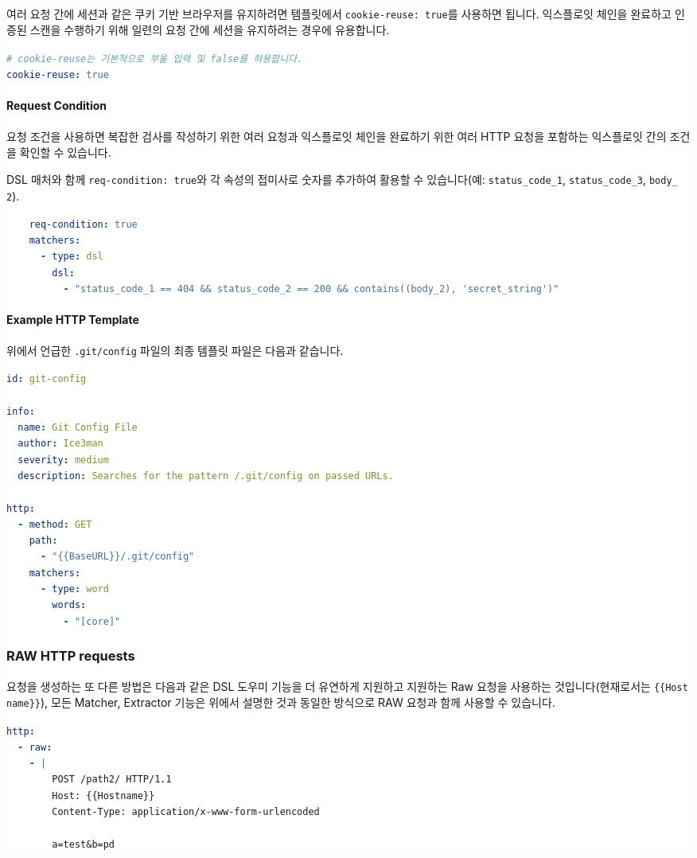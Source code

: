 여러 요청 간에 세션과 같은 쿠키 기반 브라우저를 유지하려면 템플릿에서 `cookie-reuse: true`를 사용하면 됩니다. 익스플로잇 체인을 완료하고 인증된 스캔을 수행하기 위해 일련의 요청 간에 세션을 유지하려는 경우에 유용합니다.

```yaml
# cookie-reuse는 기본적으로 부울 입력 및 false를 허용합니다.
cookie-reuse: true
```

#### Request Condition

요청 조건을 사용하면 복잡한 검사를 작성하기 위한 여러 요청과 익스플로잇 체인을 완료하기 위한 여러 HTTP 요청을 포함하는 익스플로잇 간의 조건을 확인할 수 있습니다.

DSL 매처와 함께 `req-condition: true`와 각 속성의 접미사로 숫자를 추가하여 활용할 수 있습니다(예: `status_code_1`, `status_code_3`, `body_2`).

```yaml
    req-condition: true
    matchers:
      - type: dsl
        dsl:
          - "status_code_1 == 404 && status_code_2 == 200 && contains((body_2), 'secret_string')"
```

#### **Example HTTP Template**

위에서 언급한 `.git/config` 파일의 최종 템플릿 파일은 다음과 같습니다.

```yaml
id: git-config

info:
  name: Git Config File
  author: Ice3man
  severity: medium
  description: Searches for the pattern /.git/config on passed URLs.

http:
  - method: GET
    path:
      - "{{BaseURL}}/.git/config"
    matchers:
      - type: word
        words:
          - "[core]"
```

### RAW HTTP requests

요청을 생성하는 또 다른 방법은 다음과 같은 DSL 도우미 기능을 더 유연하게 지원하고 지원하는 Raw 요청을 사용하는 것입니다(현재로서는 `{{Hostname}}`), 모든 Matcher, Extractor 기능은 위에서 설명한 것과 동일한 방식으로 RAW 요청과 함께 사용할 수 있습니다.

```yaml
http:
  - raw:
    - |
        POST /path2/ HTTP/1.1
        Host: {{Hostname}}
        Content-Type: application/x-www-form-urlencoded

        a=test&b=pd
```
